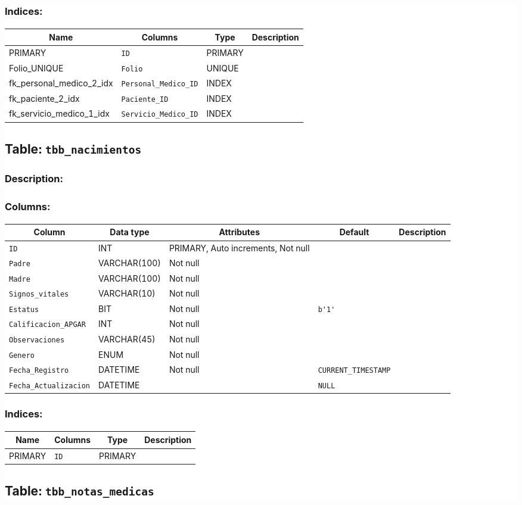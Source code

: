 
### Indices: 

| Name | Columns | Type | Description |
| --- | --- | --- | --- |
| PRIMARY | `ID` | PRIMARY |   |
| Folio_UNIQUE | `Folio` | UNIQUE |   |
| fk_personal_medico_2_idx | `Personal_Medico_ID` | INDEX |   |
| fk_paciente_2_idx | `Paciente_ID` | INDEX |   |
| fk_servicio_medico_1_idx | `Servicio_Medico_ID` | INDEX |   |


## Table: `tbb_nacimientos`

### Description: 



### Columns: 

| Column | Data type | Attributes | Default | Description |
| --- | --- | --- | --- | ---  |
| `ID` | INT | PRIMARY, Auto increments, Not null |   |   |
| `Padre` | VARCHAR(100) | Not null |   |   |
| `Madre` | VARCHAR(100) | Not null |   |   |
| `Signos_vitales` | VARCHAR(10) | Not null |   |   |
| `Estatus` | BIT | Not null | `b'1'` |   |
| `Calificacion_APGAR` | INT | Not null |   |   |
| `Observaciones` | VARCHAR(45) | Not null |   |   |
| `Genero` | ENUM | Not null |   |   |
| `Fecha_Registro` | DATETIME | Not null | `CURRENT_TIMESTAMP` |   |
| `Fecha_Actualizacion` | DATETIME |  | `NULL` |   |


### Indices: 

| Name | Columns | Type | Description |
| --- | --- | --- | --- |
| PRIMARY | `ID` | PRIMARY |   |


## Table: `tbb_notas_medicas`

